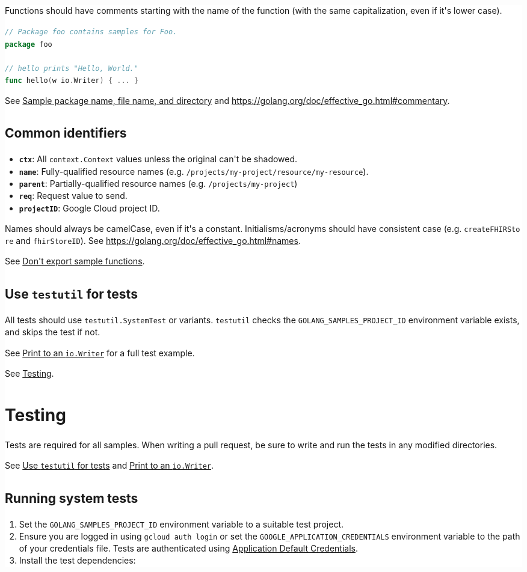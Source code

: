 Functions should have comments starting with the name of the function (with the
same capitalization, even if it's lower case).

```go
// Package foo contains samples for Foo.
package foo

// hello prints "Hello, World."
func hello(w io.Writer) { ... }
```

See
[Sample package name, file name, and directory](#sample-package-name-file-name-and-directory)
and https://golang.org/doc/effective_go.html#commentary.

## Common identifiers

* **`ctx`**: All `context.Context` values unless the original can't be shadowed.
* **`name`**: Fully-qualified resource names (e.g.
  `/projects/my-project/resource/my-resource`).
* **`parent`**: Partially-qualified resource names (e.g.
  `/projects/my-project`)
* **`req`**: Request value to send.
* **`projectID`**: Google Cloud project ID.

Names should always be camelCase, even if it's a constant. Initialisms/acronyms
should have consistent case (e.g. `createFHIRStore` and `fhirStoreID`). See
https://golang.org/doc/effective_go.html#names.

See [Don't export sample functions](#dont-export-sample-functions).

## Use `testutil` for tests

All tests should use `testutil.SystemTest` or variants. `testutil` checks the
`GOLANG_SAMPLES_PROJECT_ID` environment variable exists, and skips the test if
not.

See [Print to an `io.Writer`](#print-to-an-iowriter) for a full test example.

See [Testing](#testing).

# Testing

Tests are required for all samples. When writing a pull request, be sure to
write and run the tests in any modified directories.

See [Use `testutil` for tests](#use-testutil-for-tests) and
[Print to an `io.Writer`](#print-to-an-iowriter).

## Running system tests

1. Set the `GOLANG_SAMPLES_PROJECT_ID` environment variable to a suitable test project.
1. Ensure you are logged in using `gcloud auth login` or set the `GOOGLE_APPLICATION_CREDENTIALS` environment variable to the path of your credentials file.
   Tests are authenticated using [Application Default Credentials](https://developers.google.com/identity/protocols/application-default-credentials).
1. Install the test dependencies:
